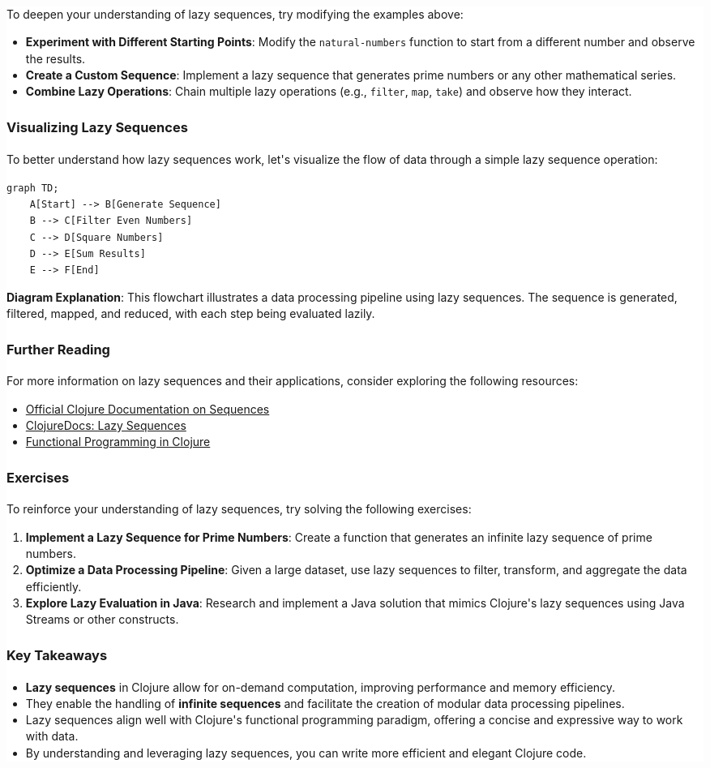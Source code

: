 To deepen your understanding of lazy sequences, try modifying the examples above:

- **Experiment with Different Starting Points**: Modify the `natural-numbers` function to start from a different number and observe the results.
- **Create a Custom Sequence**: Implement a lazy sequence that generates prime numbers or any other mathematical series.
- **Combine Lazy Operations**: Chain multiple lazy operations (e.g., `filter`, `map`, `take`) and observe how they interact.

### Visualizing Lazy Sequences

To better understand how lazy sequences work, let's visualize the flow of data through a simple lazy sequence operation:

```mermaid
graph TD;
    A[Start] --> B[Generate Sequence]
    B --> C[Filter Even Numbers]
    C --> D[Square Numbers]
    D --> E[Sum Results]
    E --> F[End]
```

**Diagram Explanation**: This flowchart illustrates a data processing pipeline using lazy sequences. The sequence is generated, filtered, mapped, and reduced, with each step being evaluated lazily.

### Further Reading

For more information on lazy sequences and their applications, consider exploring the following resources:

- [Official Clojure Documentation on Sequences](https://clojure.org/reference/sequences)
- [ClojureDocs: Lazy Sequences](https://clojuredocs.org/clojure.core/lazy-seq)
- [Functional Programming in Clojure](https://www.braveclojure.com/functional-programming/)

### Exercises

To reinforce your understanding of lazy sequences, try solving the following exercises:

1. **Implement a Lazy Sequence for Prime Numbers**: Create a function that generates an infinite lazy sequence of prime numbers.
2. **Optimize a Data Processing Pipeline**: Given a large dataset, use lazy sequences to filter, transform, and aggregate the data efficiently.
3. **Explore Lazy Evaluation in Java**: Research and implement a Java solution that mimics Clojure's lazy sequences using Java Streams or other constructs.

### Key Takeaways

- **Lazy sequences** in Clojure allow for on-demand computation, improving performance and memory efficiency.
- They enable the handling of **infinite sequences** and facilitate the creation of modular data processing pipelines.
- Lazy sequences align well with Clojure's functional programming paradigm, offering a concise and expressive way to work with data.
- By understanding and leveraging lazy sequences, you can write more efficient and elegant Clojure code.
